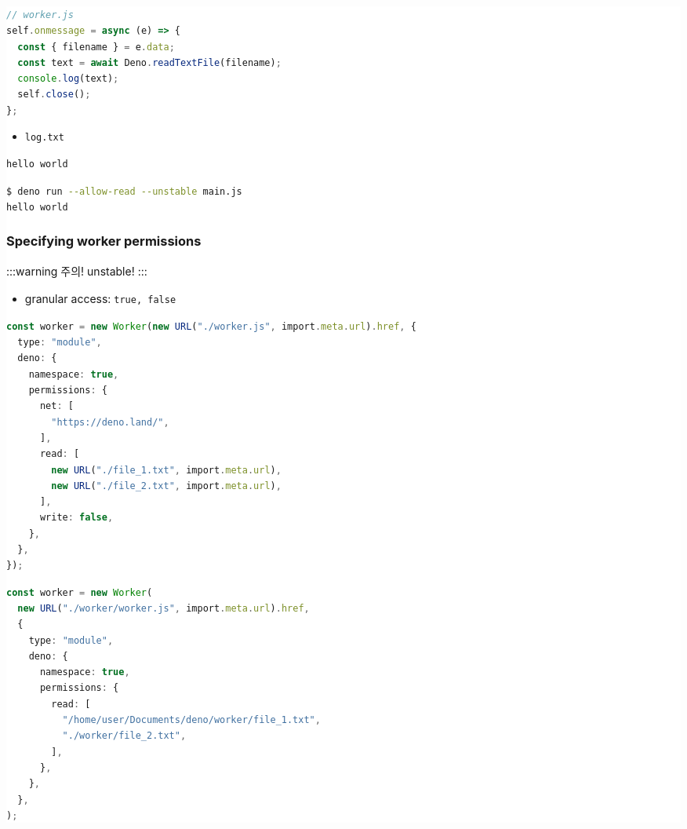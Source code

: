 ```js
// worker.js
self.onmessage = async (e) => {
  const { filename } = e.data;
  const text = await Deno.readTextFile(filename);
  console.log(text);
  self.close();
};
```

- `log.txt`

```txt
hello world
```

```bash
$ deno run --allow-read --unstable main.js
hello world
```

### Specifying worker permissions

:::warning 주의!
unstable!
:::

- granular access: `true, false`

```ts
const worker = new Worker(new URL("./worker.js", import.meta.url).href, {
  type: "module",
  deno: {
    namespace: true,
    permissions: {
      net: [
        "https://deno.land/",
      ],
      read: [
        new URL("./file_1.txt", import.meta.url),
        new URL("./file_2.txt", import.meta.url),
      ],
      write: false,
    },
  },
});
```

```ts
const worker = new Worker(
  new URL("./worker/worker.js", import.meta.url).href,
  {
    type: "module",
    deno: {
      namespace: true,
      permissions: {
        read: [
          "/home/user/Documents/deno/worker/file_1.txt",
          "./worker/file_2.txt",
        ],
      },
    },
  },
);
```
